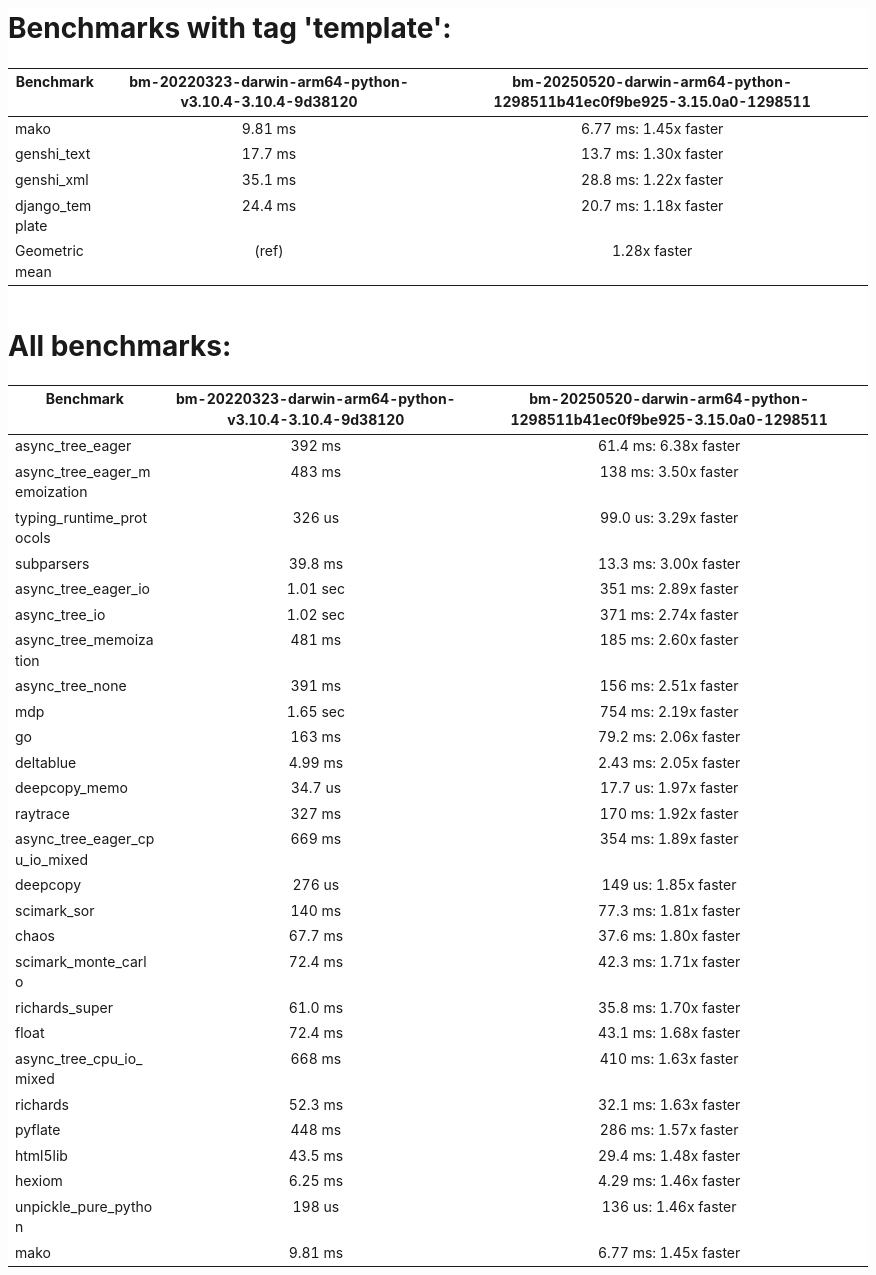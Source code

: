 Benchmarks with tag 'template':
===============================

| Benchmark       | bm-20220323-darwin-arm64-python-v3.10.4-3.10.4-9d38120 | bm-20250520-darwin-arm64-python-1298511b41ec0f9be925-3.15.0a0-1298511 |
|-----------------|:------------------------------------------------------:|:---------------------------------------------------------------------:|
| mako            | 9.81 ms                                                | 6.77 ms: 1.45x faster                                                 |
| genshi_text     | 17.7 ms                                                | 13.7 ms: 1.30x faster                                                 |
| genshi_xml      | 35.1 ms                                                | 28.8 ms: 1.22x faster                                                 |
| django_template | 24.4 ms                                                | 20.7 ms: 1.18x faster                                                 |
| Geometric mean  | (ref)                                                  | 1.28x faster                                                          |

All benchmarks:
===============

| Benchmark                     | bm-20220323-darwin-arm64-python-v3.10.4-3.10.4-9d38120 | bm-20250520-darwin-arm64-python-1298511b41ec0f9be925-3.15.0a0-1298511 |
|-------------------------------|:------------------------------------------------------:|:---------------------------------------------------------------------:|
| async_tree_eager              | 392 ms                                                 | 61.4 ms: 6.38x faster                                                 |
| async_tree_eager_memoization  | 483 ms                                                 | 138 ms: 3.50x faster                                                  |
| typing_runtime_protocols      | 326 us                                                 | 99.0 us: 3.29x faster                                                 |
| subparsers                    | 39.8 ms                                                | 13.3 ms: 3.00x faster                                                 |
| async_tree_eager_io           | 1.01 sec                                               | 351 ms: 2.89x faster                                                  |
| async_tree_io                 | 1.02 sec                                               | 371 ms: 2.74x faster                                                  |
| async_tree_memoization        | 481 ms                                                 | 185 ms: 2.60x faster                                                  |
| async_tree_none               | 391 ms                                                 | 156 ms: 2.51x faster                                                  |
| mdp                           | 1.65 sec                                               | 754 ms: 2.19x faster                                                  |
| go                            | 163 ms                                                 | 79.2 ms: 2.06x faster                                                 |
| deltablue                     | 4.99 ms                                                | 2.43 ms: 2.05x faster                                                 |
| deepcopy_memo                 | 34.7 us                                                | 17.7 us: 1.97x faster                                                 |
| raytrace                      | 327 ms                                                 | 170 ms: 1.92x faster                                                  |
| async_tree_eager_cpu_io_mixed | 669 ms                                                 | 354 ms: 1.89x faster                                                  |
| deepcopy                      | 276 us                                                 | 149 us: 1.85x faster                                                  |
| scimark_sor                   | 140 ms                                                 | 77.3 ms: 1.81x faster                                                 |
| chaos                         | 67.7 ms                                                | 37.6 ms: 1.80x faster                                                 |
| scimark_monte_carlo           | 72.4 ms                                                | 42.3 ms: 1.71x faster                                                 |
| richards_super                | 61.0 ms                                                | 35.8 ms: 1.70x faster                                                 |
| float                         | 72.4 ms                                                | 43.1 ms: 1.68x faster                                                 |
| async_tree_cpu_io_mixed       | 668 ms                                                 | 410 ms: 1.63x faster                                                  |
| richards                      | 52.3 ms                                                | 32.1 ms: 1.63x faster                                                 |
| pyflate                       | 448 ms                                                 | 286 ms: 1.57x faster                                                  |
| html5lib                      | 43.5 ms                                                | 29.4 ms: 1.48x faster                                                 |
| hexiom                        | 6.25 ms                                                | 4.29 ms: 1.46x faster                                                 |
| unpickle_pure_python          | 198 us                                                 | 136 us: 1.46x faster                                                  |
| mako                          | 9.81 ms                                                | 6.77 ms: 1.45x faster                                                 |